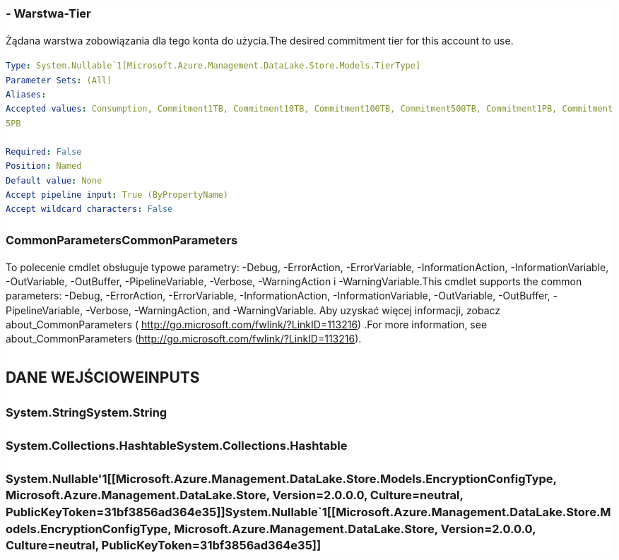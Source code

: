 ### <span data-ttu-id="f57ae-134">- Warstwa</span><span class="sxs-lookup"><span data-stu-id="f57ae-134">-Tier</span></span>
<span data-ttu-id="f57ae-135">Żądana warstwa zobowiązania dla tego konta do użycia.</span><span class="sxs-lookup"><span data-stu-id="f57ae-135">The desired commitment tier for this account to use.</span></span>

```yaml
Type: System.Nullable`1[Microsoft.Azure.Management.DataLake.Store.Models.TierType]
Parameter Sets: (All)
Aliases:
Accepted values: Consumption, Commitment1TB, Commitment10TB, Commitment100TB, Commitment500TB, Commitment1PB, Commitment5PB

Required: False
Position: Named
Default value: None
Accept pipeline input: True (ByPropertyName)
Accept wildcard characters: False
```

### <span data-ttu-id="f57ae-136">CommonParameters</span><span class="sxs-lookup"><span data-stu-id="f57ae-136">CommonParameters</span></span>
<span data-ttu-id="f57ae-137">To polecenie cmdlet obsługuje typowe parametry: -Debug, -ErrorAction, -ErrorVariable, -InformationAction, -InformationVariable, -OutVariable, -OutBuffer, -PipelineVariable, -Verbose, -WarningAction i -WarningVariable.</span><span class="sxs-lookup"><span data-stu-id="f57ae-137">This cmdlet supports the common parameters: -Debug, -ErrorAction, -ErrorVariable, -InformationAction, -InformationVariable, -OutVariable, -OutBuffer, -PipelineVariable, -Verbose, -WarningAction, and -WarningVariable.</span></span> <span data-ttu-id="f57ae-138">Aby uzyskać więcej informacji, zobacz about_CommonParameters ( http://go.microsoft.com/fwlink/?LinkID=113216) .</span><span class="sxs-lookup"><span data-stu-id="f57ae-138">For more information, see about_CommonParameters (http://go.microsoft.com/fwlink/?LinkID=113216).</span></span>

## <span data-ttu-id="f57ae-139">DANE WEJŚCIOWE</span><span class="sxs-lookup"><span data-stu-id="f57ae-139">INPUTS</span></span>

### <span data-ttu-id="f57ae-140">System.String</span><span class="sxs-lookup"><span data-stu-id="f57ae-140">System.String</span></span>

### <span data-ttu-id="f57ae-141">System.Collections.Hashtable</span><span class="sxs-lookup"><span data-stu-id="f57ae-141">System.Collections.Hashtable</span></span>

### <span data-ttu-id="f57ae-142">System.Nullable'1[[Microsoft.Azure.Management.DataLake.Store.Models.EncryptionConfigType, Microsoft.Azure.Management.DataLake.Store, Version=2.0.0.0, Culture=neutral, PublicKeyToken=31bf3856ad364e35]]</span><span class="sxs-lookup"><span data-stu-id="f57ae-142">System.Nullable\`1[[Microsoft.Azure.Management.DataLake.Store.Models.EncryptionConfigType, Microsoft.Azure.Management.DataLake.Store, Version=2.0.0.0, Culture=neutral, PublicKeyToken=31bf3856ad364e35]]</span></span>
